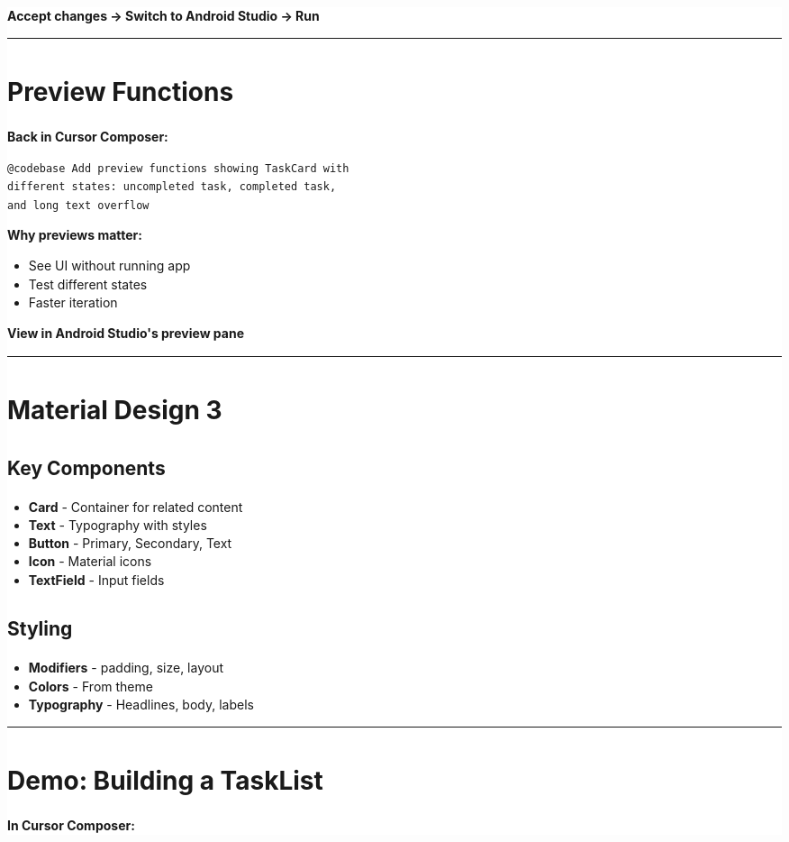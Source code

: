**Accept changes → Switch to Android Studio → Run**

</v-clicks>

---

# Preview Functions

**Back in Cursor Composer:**

```
@codebase Add preview functions showing TaskCard with
different states: uncompleted task, completed task,
and long text overflow
```

<v-clicks>

**Why previews matter:**
- See UI without running app
- Test different states
- Faster iteration

**View in Android Studio's preview pane**

</v-clicks>

---

# Material Design 3

<v-clicks>

## Key Components
- **Card** - Container for related content
- **Text** - Typography with styles
- **Button** - Primary, Secondary, Text
- **Icon** - Material icons
- **TextField** - Input fields

## Styling
- **Modifiers** - padding, size, layout
- **Colors** - From theme
- **Typography** - Headlines, body, labels

</v-clicks>

---

# Demo: Building a TaskList

**In Cursor Composer:**

